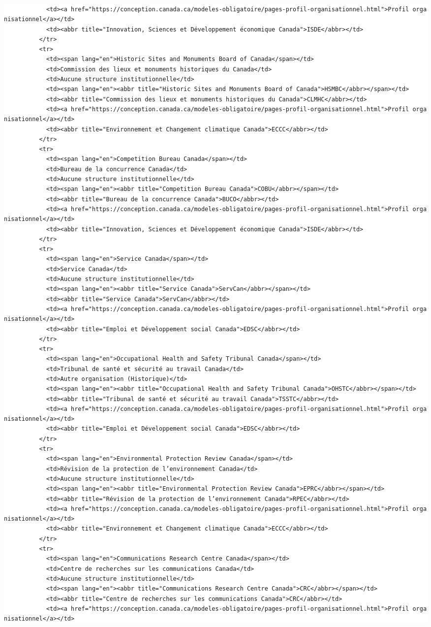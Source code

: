                 <td><a href="https://conception.canada.ca/modeles-obligatoire/pages-profil-organisationnel.html">Profil organisationnel</a></td>
                <td><abbr title="Innovation, Sciences et Développement économique Canada">ISDE</abbr></td>
              </tr>
              <tr>
                <td><span lang="en">Historic Sites and Monuments Board of Canada</span></td>
                <td>Commission des lieux et monuments historiques du Canada</td>
                <td>Aucune structure institutionnelle</td>
                <td><span lang="en"><abbr title="Historic Sites and Monuments Board of Canada">HSMBC</abbr></span></td>
                <td><abbr title="Commission des lieux et monuments historiques du Canada">CLMHC</abbr></td>
                <td><a href="https://conception.canada.ca/modeles-obligatoire/pages-profil-organisationnel.html">Profil organisationnel</a></td>
                <td><abbr title="Environnement et Changement climatique Canada">ECCC</abbr></td>
              </tr>
              <tr>
                <td><span lang="en">Competition Bureau Canada</span></td>
                <td>Bureau de la concurrence Canada</td>
                <td>Aucune structure institutionnelle</td>
                <td><span lang="en"><abbr title="Competition Bureau Canada">COBU</abbr></span></td>
                <td><abbr title="Bureau de la concurrence Canada">BUCO</abbr></td>
                <td><a href="https://conception.canada.ca/modeles-obligatoire/pages-profil-organisationnel.html">Profil organisationnel</a></td>
                <td><abbr title="Innovation, Sciences et Développement économique Canada">ISDE</abbr></td>
              </tr>
              <tr>
                <td><span lang="en">Service Canada</span></td>
                <td>Service Canada</td>
                <td>Aucune structure institutionnelle</td>
                <td><span lang="en"><abbr title="Service Canada">ServCan</abbr></span></td>
                <td><abbr title="Service Canada">ServCan</abbr></td>
                <td><a href="https://conception.canada.ca/modeles-obligatoire/pages-profil-organisationnel.html">Profil organisationnel</a></td>
                <td><abbr title="Emploi et Développement social Canada">EDSC</abbr></td>
              </tr>
              <tr>
                <td><span lang="en">Occupational Health and Safety Tribunal Canada</span></td>
                <td>Tribunal de santé et sécurité au travail Canada</td>
                <td>Autre organisation (Historique)</td>
                <td><span lang="en"><abbr title="Occupational Health and Safety Tribunal Canada">OHSTC</abbr></span></td>
                <td><abbr title="Tribunal de santé et sécurité au travail Canada">TSSTC</abbr></td>
                <td><a href="https://conception.canada.ca/modeles-obligatoire/pages-profil-organisationnel.html">Profil organisationnel</a></td>
                <td><abbr title="Emploi et Développement social Canada">EDSC</abbr></td>
              </tr>
              <tr>
                <td><span lang="en">Environmental Protection Review Canada</span></td>
                <td>Révision de la protection de l’environnement Canada</td>
                <td>Aucune structure institutionnelle</td>
                <td><span lang="en"><abbr title="Environmental Protection Review Canada">EPRC</abbr></span></td>
                <td><abbr title="Révision de la protection de l’environnement Canada">RPEC</abbr></td>
                <td><a href="https://conception.canada.ca/modeles-obligatoire/pages-profil-organisationnel.html">Profil organisationnel</a></td>
                <td><abbr title="Environnement et Changement climatique Canada">ECCC</abbr></td>
              </tr>
              <tr>
                <td><span lang="en">Communications Research Centre Canada</span></td>
                <td>Centre de recherches sur les communications Canada</td>
                <td>Aucune structure institutionnelle</td>
                <td><span lang="en"><abbr title="Communications Research Centre Canada">CRC</abbr></span></td>
                <td><abbr title="Centre de recherches sur les communications Canada">CRC</abbr></td>
                <td><a href="https://conception.canada.ca/modeles-obligatoire/pages-profil-organisationnel.html">Profil organisationnel</a></td>